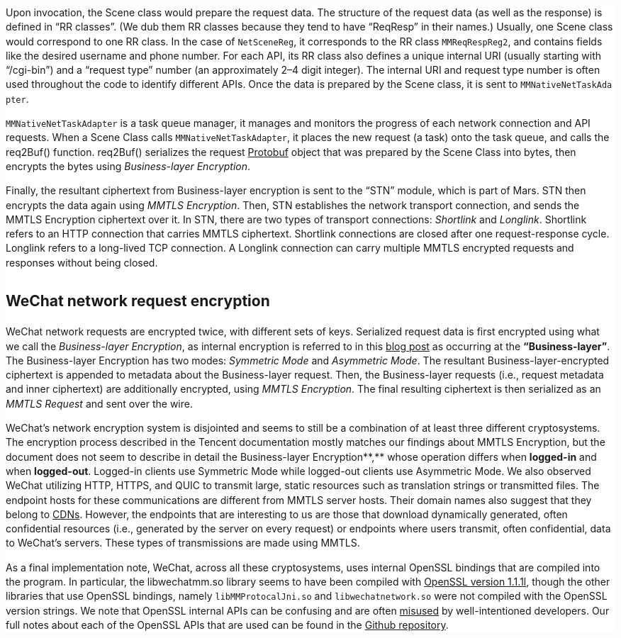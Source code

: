 Upon invocation, the Scene class would prepare the request data. The structure of the request data (as well as the response) is defined in “RR classes”. (We dub them RR classes because they tend to have “ReqResp” in their names.) Usually, one Scene class would correspond to one RR class. In the case of `NetSceneReg`, it corresponds to the RR class `MMReqRespReg2`, and contains fields like the desired username and phone number. For each API, its RR class also defines a unique internal URI (usually starting with “/cgi-bin”) and a “request type” number (an approximately 2–4 digit integer). The internal URI and request type number is often used throughout the code to identify different APIs. Once the data is prepared by the Scene class, it is sent to `MMNativeNetTaskAdapter`.

`MMNativeNetTaskAdapter` is a task queue manager, it manages and monitors the progress of each network connection and API requests. When a Scene Class calls `MMNativeNetTaskAdapter`, it places the new request (a task) onto the task queue, and calls the req2Buf() function. req2Buf() serializes the request [Protobuf](https://protobuf.dev/) object that was prepared by the Scene Class into bytes, then encrypts the bytes using *Business-layer Encryption*.

Finally, the resultant ciphertext from Business-layer encryption is sent to the “STN” module, which is part of Mars. STN then encrypts the data again using *MMTLS Encryption*. Then, STN establishes the network transport connection, and sends the MMTLS Encryption ciphertext over it. In STN, there are two types of transport connections: *Shortlink* and *Longlink*. Shortlink refers to an HTTP connection that carries MMTLS ciphertext. Shortlink connections are closed after one request-response cycle. Longlink refers to a long-lived TCP connection. A Longlink connection can carry multiple MMTLS encrypted requests and responses without being closed.

## WeChat network request encryption

WeChat network requests are encrypted twice, with different sets of keys. Serialized request data is first encrypted using what we call the *Business-layer Encryption*, as internal encryption is referred to in this [blog post](https://github.com/WeMobileDev/article/blob/master/基于TLS1.3的微信安全通信协议mmtls介绍.md) as occurring at the **“**Business-layer**”**. The Business-layer Encryption has two modes: *Symmetric Mode* and *Asymmetric Mode*. The resultant Business-layer-encrypted ciphertext is appended to metadata about the Business-layer request. Then, the Business-layer requests (i.e., request metadata and inner ciphertext) are additionally encrypted, using *MMTLS Encryption*. The final resulting ciphertext is then serialized as an *MMTLS Request* and sent over the wire.

WeChat’s network encryption system is disjointed and seems to still be a combination of at least three different cryptosystems. The encryption process described in the Tencent documentation mostly matches our findings about MMTLS Encryption, but the document does not seem to describe in detail the Business-layer Encryption**,** whose operation differs when **logged-in** and when **logged-out**. Logged-in clients use Symmetric Mode while logged-out clients use Asymmetric Mode. We also observed WeChat utilizing HTTP, HTTPS, and QUIC to transmit large, static resources such as translation strings or transmitted files. The endpoint hosts for these communications are different from MMTLS server hosts. Their domain names also suggest that they belong to [CDNs](https://en.wikipedia.org/wiki/Content_delivery_network). However, the endpoints that are interesting to us are those that download dynamically generated, often confidential resources (i.e., generated by the server on every request) or endpoints where users transmit, often confidential, data to WeChat’s servers. These types of transmissions are made using MMTLS.

As a final implementation note, WeChat, across all these cryptosystems, uses internal OpenSSL bindings that are compiled into the program. In particular, the libwechatmm.so library seems to have been compiled with [OpenSSL version 1.1.1l](https://mta.openssl.org/pipermail/openssl-announce/2021-August/000206.html), though the other libraries that use OpenSSL bindings, namely `libMMProtocalJni.so` and `libwechatnetwork.so` were not compiled with the OpenSSL version strings. We note that OpenSSL internal APIs can be confusing and are often [misused](https://www.cs.utexas.edu/~shmat/shmat_ccs12.pdf) by well-intentioned developers. Our full notes about each of the OpenSSL APIs that are used can be found in the [Github repository](https://github.com/xpko/wechat-security-report/blob/main/docs/reversing-notes.md).
